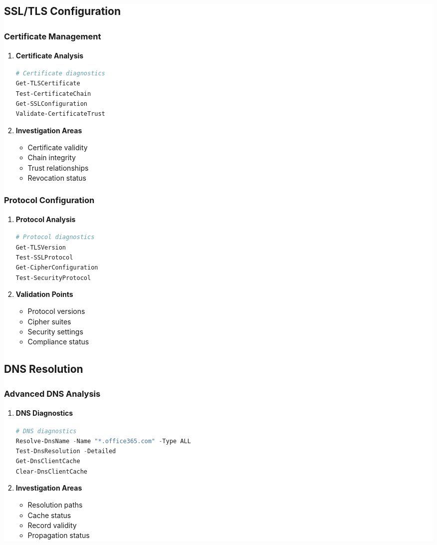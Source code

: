 ## SSL/TLS Configuration

### Certificate Management
1. **Certificate Analysis**
   ```powershell
   # Certificate diagnostics
   Get-TLSCertificate
   Test-CertificateChain
   Get-SSLConfiguration
   Validate-CertificateTrust
   ```

2. **Investigation Areas**
   - Certificate validity
   - Chain integrity
   - Trust relationships
   - Revocation status

### Protocol Configuration
1. **Protocol Analysis**
   ```powershell
   # Protocol diagnostics
   Get-TLSVersion
   Test-SSLProtocol
   Get-CipherConfiguration
   Test-SecurityProtocol
   ```

2. **Validation Points**
   - Protocol versions
   - Cipher suites
   - Security settings
   - Compliance status

## DNS Resolution

### Advanced DNS Analysis
1. **DNS Diagnostics**
   ```powershell
   # DNS diagnostics
   Resolve-DnsName -Name "*.office365.com" -Type ALL
   Test-DnsResolution -Detailed
   Get-DnsClientCache
   Clear-DnsClientCache
   ```

2. **Investigation Areas**
   - Resolution paths
   - Cache status
   - Record validity
   - Propagation status
